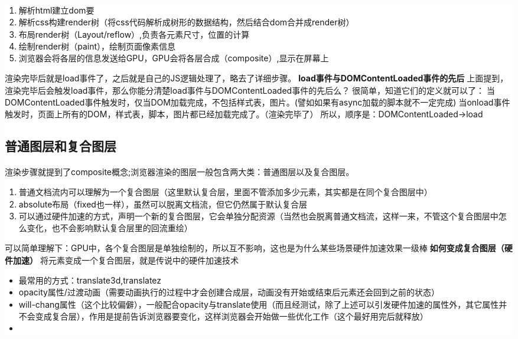 1. 解析html建立dom要
1. 解析css构建render树（将css代码解析成树形的数据结构，然后结合dom合并成render树）
1. 布局render树（Layout/reflow）,负责各元素尺寸，位置的计算
1. 绘制render树（paint），绘制页面像素信息
1. 浏览器会将各层的信息发送给GPU，GPU会将各层合成（composite）,显示在屏幕上

渲染完毕后就是load事件了，之后就是自己的JS逻辑处理了，略去了详细步骤。
**load事件与DOMContentLoaded事件的先后**
上面提到，渲染完毕后会触发load事件，那么你能分清楚load事件与DOMContentLoaded事件的先后么？
很简单，知道它们的定义就可以了：
当DOMContentLoaded事件触发时，仅当DOM加载完成，不包括样式表，图片。(譬如如果有async加载的脚本就不一定完成)
当onload事件触发时，页面上所有的DOM，样式表，脚本，图片都已经加载完成了。（渲染完毕了）
所以，顺序是：DOMContentLoaded->load
## 普通图层和复合图层
渲染步骤就提到了composite概念;浏览器渲染的图层一般包含两大类：普通图层以及复合图层。

1. 普通文档流内可以理解为一个复合图层（这里默认复合层，里面不管添加多少元素，其实都是在同个复合图层中）
1. absolute布局（fixed也一样），虽然可以脱离文档流，但它仍然属于默认复合层
1. 可以通过硬件加速的方式，声明一个新的复合图层，它会单独分配资源（当然也会脱离普通文档流，这样一来，不管这个复合图层中怎么变化，也不会影响默认复合层里的回流重绘）

可以简单理解下：GPU中，各个复合图层是单独绘制的，所以互不影响，这也是为什么某些场景硬件加速效果一级棒
**如何变成复合图层（硬件加速）**
将元素变成一个复合图层，就是传说中的硬件加速技术

- 最常用的方式：translate3d,translatez
- opacity属性/过渡动画（需要动画执行的过程中才会创建合成层，动画没有开始或结束后元素还会回到之前的状态）
- will-chang属性（这个比较偏僻），一般配合opacity与translate使用（而且经测试，除了上述可以引发硬件加速的属性外，其它属性并不会变成复合层），作用是提前告诉浏览器要变化，这样浏览器会开始做一些优化工作（这个最好用完后就释放）
- <video><iframe><canvas><webgl>等元素
- 其它，譬如以前的flash插件

**absolute和硬件加速的区别**
可以看到，absolute虽然可以脱离普通文档流，但是无法脱离默认复合层。
所以，就算absolute中信息改变时不会改变普通文档流中render树，但是，浏览器最终绘制时，是整个复合层绘制的，所以absolute中信息的改变，仍然会影响整个复合层的绘制。（浏览器会重绘它，如果复合层中内容多，absolute带来的绘制信息变化过大，资源消耗是非常严重的）
而硬件加速直接就是在另一个复合层了（另起炉灶），所以它的信息改变不会影响默认复合层（当然了，内部肯定会影响属于自己的复合层），仅仅是引发最后的合成（输出视图）
**复合图层的作用**
一般一个元素开启硬件加速后会变成复合图层，可以独立于普通文档流中，改动后可以避免整个页面重绘，提升性能。但是尽量不要大量使用复合图层，否则由于资源消耗过度，页面反而会变的更卡。
**硬件加速时请使用index**
使用硬件加速时，尽可能的使用index,防止浏览器默认给后续的元素创建复合层渲染具体的原理是：webkit CSS3中，如果这个元素添加了硬件加速，并且index层级比较低，那么在这个元素的后面其它元素（层级比这个元素高的，或者相同的，并且relective或absolute属性相同的），会默认变为复合层渲染，如果处理不当会极大的影响性能
简单点理解，可以认为是一个隐式合成的概念：如果a是一个复合层，而且b在a上面，那么b也会被隐式转为一个复合图层，这点需要特别注意
# 从Event Loop谈JS的运行机制
到此时，已经是属于浏览器页面初次渲染完毕后的事情，JS引擎的一些运行机制分析。主要是结合Event Loop来谈JS代码是如何执行的。我们已经知道了JS引擎是单线程的，知道了JS引擎线程，事件触发线程，定时触发器线程。然后还需要知道：

- JS分为同步任务和异步任务
- 同步任务都在主线程上执行，形成一个执行栈
- 主线程之外，事件触发线程管理着一个任务队列，只要异步任务有了运行结果，就在任务队列之中放置一个事件
- 一旦执行栈中的所有同步任务执行完毕（此时JS引擎空闲），系统就会读取任务队列，将可运行的异步任务添加到可执行栈，开始执行。
